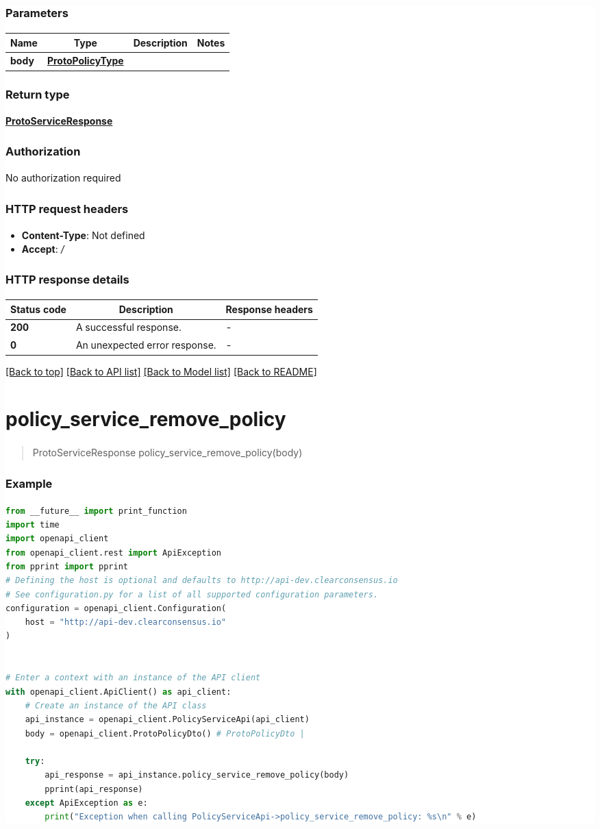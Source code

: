 ### Parameters

Name | Type | Description  | Notes
------------- | ------------- | ------------- | -------------
 **body** | [**ProtoPolicyType**](ProtoPolicyType.md)|  | 

### Return type

[**ProtoServiceResponse**](ProtoServiceResponse.md)

### Authorization

No authorization required

### HTTP request headers

 - **Content-Type**: Not defined
 - **Accept**: */*

### HTTP response details
| Status code | Description | Response headers |
|-------------|-------------|------------------|
**200** | A successful response. |  -  |
**0** | An unexpected error response. |  -  |

[[Back to top]](#) [[Back to API list]](../README.md#documentation-for-api-endpoints) [[Back to Model list]](../README.md#documentation-for-models) [[Back to README]](../README.md)

# **policy_service_remove_policy**
> ProtoServiceResponse policy_service_remove_policy(body)



### Example

```python
from __future__ import print_function
import time
import openapi_client
from openapi_client.rest import ApiException
from pprint import pprint
# Defining the host is optional and defaults to http://api-dev.clearconsensus.io
# See configuration.py for a list of all supported configuration parameters.
configuration = openapi_client.Configuration(
    host = "http://api-dev.clearconsensus.io"
)


# Enter a context with an instance of the API client
with openapi_client.ApiClient() as api_client:
    # Create an instance of the API class
    api_instance = openapi_client.PolicyServiceApi(api_client)
    body = openapi_client.ProtoPolicyDto() # ProtoPolicyDto | 

    try:
        api_response = api_instance.policy_service_remove_policy(body)
        pprint(api_response)
    except ApiException as e:
        print("Exception when calling PolicyServiceApi->policy_service_remove_policy: %s\n" % e)
```

